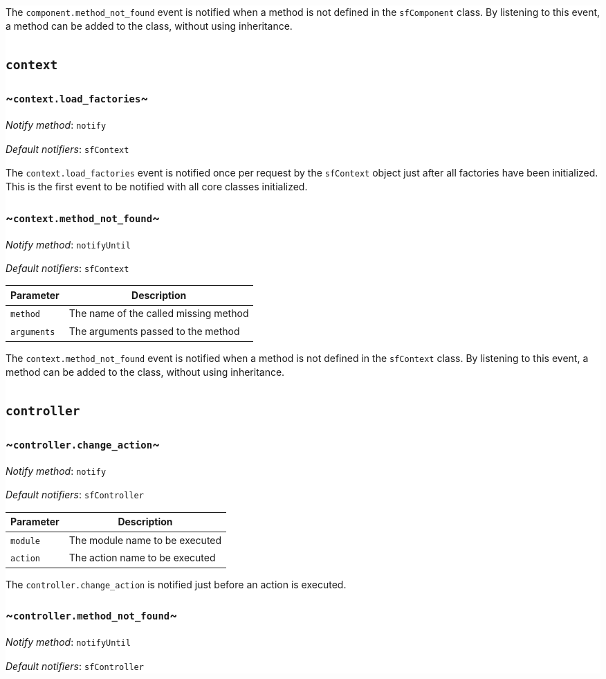 The `component.method_not_found` event is notified when a method is not
defined in the `sfComponent` class. By listening to this event, a method can
be added to the class, without using inheritance.

`context`
---------

### ~`context.load_factories`~

*Notify method*: `notify`

*Default notifiers*: `sfContext`

The `context.load_factories` event is notified once per request by the
`sfContext` object just after all factories have been initialized. This is the
first event to be notified with all core classes initialized.

### ~`context.method_not_found`~

*Notify method*: `notifyUntil`

*Default notifiers*: `sfContext`

| Parameter   | Description
| ----------- | -----------
| `method`    | The name of the called missing method
| `arguments` | The arguments passed to the method

The `context.method_not_found` event is notified when a method is not defined
in the `sfContext` class. By listening to this event, a method can be added to
the class, without using inheritance.

`controller`
------------

### ~`controller.change_action`~

*Notify method*: `notify`

*Default notifiers*: `sfController`

| Parameter | Description
| --------- | -----------
| `module`  | The module name to be executed
| `action`  | The action name to be executed

The `controller.change_action` is notified just before an action is executed.

### ~`controller.method_not_found`~

*Notify method*: `notifyUntil`

*Default notifiers*: `sfController`
